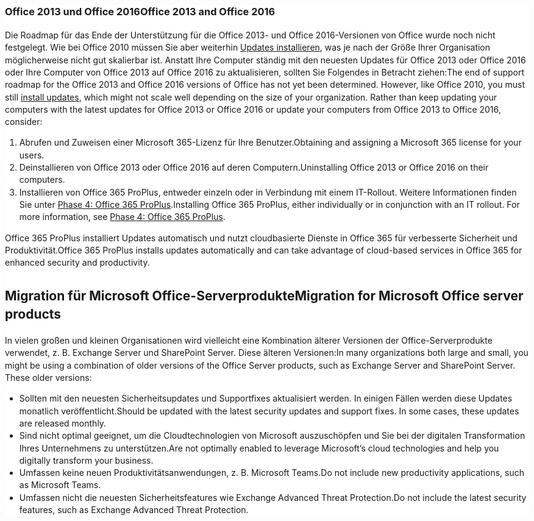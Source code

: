 ### <a name="office-2013-and-office-2016"></a><span data-ttu-id="b29a8-136">Office 2013 und Office 2016</span><span class="sxs-lookup"><span data-stu-id="b29a8-136">Office 2013 and Office 2016</span></span>

<span data-ttu-id="b29a8-p108">Die Roadmap für das Ende der Unterstützung für die Office 2013- und Office 2016-Versionen von Office wurde noch nicht festgelegt. Wie bei Office 2010 müssen Sie aber weiterhin [Updates installieren](https://support.office.com/article/install-office-updates-2ab296f3-7f03-43a2-8e50-46de917611c5), was je nach der Größe Ihrer Organisation möglicherweise nicht gut skalierbar ist. Anstatt Ihre Computer ständig mit den neuesten Updates für Office 2013 oder Office 2016 oder Ihre Computer von Office 2013 auf Office 2016 zu aktualisieren, sollten Sie Folgendes in Betracht ziehen:</span><span class="sxs-lookup"><span data-stu-id="b29a8-p108">The end of support roadmap for the Office 2013 and Office 2016 versions of Office has not yet been determined. However, like Office 2010, you must still [install updates](https://support.office.com/article/install-office-updates-2ab296f3-7f03-43a2-8e50-46de917611c5), which might not scale well depending on the size of your organization. Rather than keep updating your computers with the latest updates for Office 2013 or Office 2016 or update your computers from Office 2013 to Office 2016, consider:</span></span>

1. <span data-ttu-id="b29a8-140">Abrufen und Zuweisen einer Microsoft 365-Lizenz für Ihre Benutzer.</span><span class="sxs-lookup"><span data-stu-id="b29a8-140">Obtaining and assigning a Microsoft 365 license for your users.</span></span>
2. <span data-ttu-id="b29a8-141">Deinstallieren von Office 2013 oder Office 2016 auf deren Computern.</span><span class="sxs-lookup"><span data-stu-id="b29a8-141">Uninstalling Office 2013 or Office 2016 on their computers.</span></span>
3. <span data-ttu-id="b29a8-p109">Installieren von Office 365 ProPlus, entweder einzeln oder in Verbindung mit einem IT-Rollout. Weitere Informationen finden Sie unter [Phase 4: Office 365 ProPlus](office365proplus-infrastructure.md).</span><span class="sxs-lookup"><span data-stu-id="b29a8-p109">Installing Office 365 ProPlus, either individually or in conjunction with an IT rollout. For more information, see [Phase 4: Office 365 ProPlus](office365proplus-infrastructure.md).</span></span>

<span data-ttu-id="b29a8-144">Office 365 ProPlus installiert Updates automatisch und nutzt cloudbasierte Dienste in Office 365 für verbesserte Sicherheit und Produktivität.</span><span class="sxs-lookup"><span data-stu-id="b29a8-144">Office 365 ProPlus installs updates automatically and can take advantage of cloud-based services in Office 365 for enhanced security and productivity.</span></span>

## <a name="migration-for-microsoft-office-server-products"></a><span data-ttu-id="b29a8-145">Migration für Microsoft Office-Serverprodukte</span><span class="sxs-lookup"><span data-stu-id="b29a8-145">Migration for Microsoft Office server products</span></span>

<span data-ttu-id="b29a8-p110">In vielen großen und kleinen Organisationen wird vielleicht eine Kombination älterer Versionen der Office-Serverprodukte verwendet, z. B. Exchange Server und SharePoint Server. Diese älteren Versionen:</span><span class="sxs-lookup"><span data-stu-id="b29a8-p110">In many organizations both large and small, you might be using a combination of older versions of the Office Server products, such as Exchange Server and SharePoint Server. These older versions:</span></span>

- <span data-ttu-id="b29a8-p111">Sollten mit den neuesten Sicherheitsupdates und Supportfixes aktualisiert werden. In einigen Fällen werden diese Updates monatlich veröffentlicht.</span><span class="sxs-lookup"><span data-stu-id="b29a8-p111">Should be updated with the latest security updates and support fixes. In some cases, these updates are released monthly.</span></span>
- <span data-ttu-id="b29a8-150">Sind nicht optimal geeignet, um die Cloudtechnologien von Microsoft auszuschöpfen und Sie bei der digitalen Transformation Ihres Unternehmens zu unterstützen.</span><span class="sxs-lookup"><span data-stu-id="b29a8-150">Are not optimally enabled to leverage Microsoft’s cloud technologies and help you digitally transform your business.</span></span>
- <span data-ttu-id="b29a8-151">Umfassen keine neuen Produktivitätsanwendungen, z. B. Microsoft Teams.</span><span class="sxs-lookup"><span data-stu-id="b29a8-151">Do not include new productivity applications, such as Microsoft Teams.</span></span>
- <span data-ttu-id="b29a8-152">Umfassen nicht die neuesten Sicherheitsfeatures wie Exchange Advanced Threat Protection.</span><span class="sxs-lookup"><span data-stu-id="b29a8-152">Do not include the latest security features, such as Exchange Advanced Threat Protection.</span></span>
